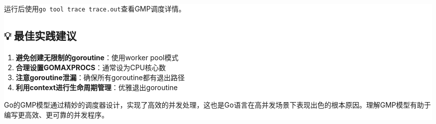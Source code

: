 运行后使用`go tool trace trace.out`查看GMP调度详情。

## 💡 最佳实践建议

1. **避免创建无限制的goroutine**：使用worker pool模式
2. **合理设置GOMAXPROCS**：通常设为CPU核心数
3. **注意goroutine泄漏**：确保所有goroutine都有退出路径
4. **利用context进行生命周期管理**：优雅退出goroutine

Go的GMP模型通过精妙的调度器设计，实现了高效的并发处理，这也是Go语言在高并发场景下表现出色的根本原因。理解GMP模型有助于编写更高效、更可靠的并发程序。


